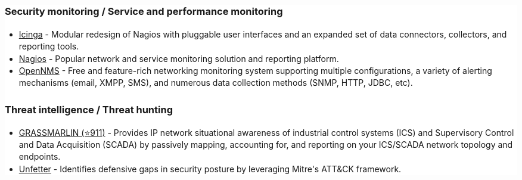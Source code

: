 ### Security monitoring / Service and performance monitoring

*   [Icinga](https://icinga.com/) - Modular redesign of Nagios with pluggable user interfaces and an expanded set of data connectors, collectors, and reporting tools.
*   [Nagios](https://nagios.org) - Popular network and service monitoring solution and reporting platform.
*   [OpenNMS](https://opennms.org/) - Free and feature-rich networking monitoring system supporting multiple configurations, a variety of alerting mechanisms (email, XMPP, SMS), and numerous data collection methods (SNMP, HTTP, JDBC, etc).

### Threat intelligence / Threat hunting

*   [GRASSMARLIN (⭐911)](https://github.com/nsacyber/GRASSMARLIN) - Provides IP network situational awareness of industrial control systems (ICS) and Supervisory Control and Data Acquisition (SCADA) by passively mapping, accounting for, and reporting on your ICS/SCADA network topology and endpoints.
*   [Unfetter](https://nsacyber.github.io/unfetter/) - Identifies defensive gaps in security posture by leveraging Mitre's ATT\&CK framework.